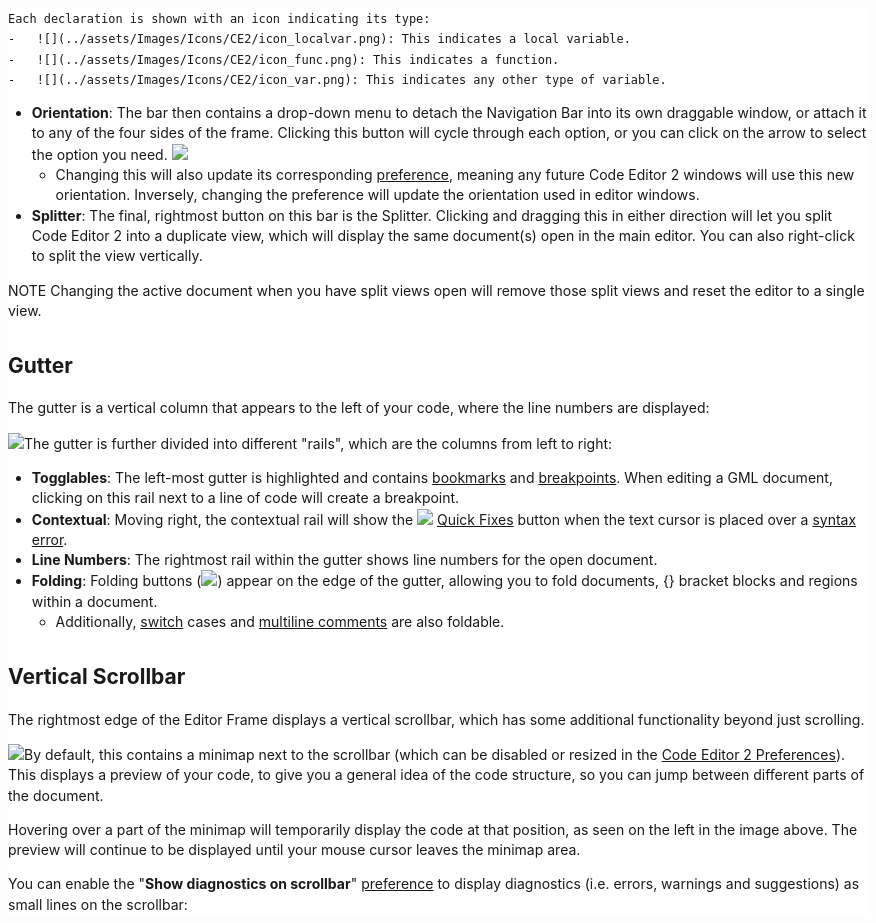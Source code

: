     Each declaration is shown with an icon indicating its type:
    -   ![](../assets/Images/Icons/CE2/icon_localvar.png): This indicates a local variable.
    -   ![](../assets/Images/Icons/CE2/icon_func.png): This indicates a function.
    -   ![](../assets/Images/Icons/CE2/icon_var.png): This indicates any other type of variable.
-   **Orientation**: The bar then contains a drop-down menu to detach the Navigation Bar into its own draggable window, or attach it to any of the four sides of the frame. Clicking this button will cycle through each option, or you can click on the arrow to select the option you need.
    ![](../assets/Images/The_IDE/Code%20Editor/CE_Orientation.png)
    -   Changing this will also update its corresponding [preference](../Setting_Up_And_Version_Information/IDE_Preferences/Text_Editor_2_Preferences.md), meaning any future Code Editor 2 windows will use this new orientation. Inversely, changing the preference will update the orientation used in editor windows.
-   **Splitter**: The final, rightmost button on this bar is the Splitter. Clicking and dragging this in either direction will let you split Code Editor 2 into a duplicate view, which will display the same document(s) open in the main editor. You can also right-click to split the view vertically.

NOTE Changing the active document when you have split views open will remove those split views and reset the editor to a single view.

## Gutter

The gutter is a vertical column that appears to the left of your code, where the line numbers are displayed:

![](../assets/Images/The_IDE/Code%20Editor/CE_Gutter.png)The gutter is further divided into different "rails", which are the columns from left to right:

-   **Togglables**: The left-most gutter is highlighted and contains [bookmarks](../IDE_Navigation/Bookmarks.md) and [breakpoints](../../../../IDE_Tools/The_Debugger.md). When editing a GML document, clicking on this rail next to a line of code will create a breakpoint.
-   **Contextual**: Moving right, the contextual rail will show the ![](../assets/Images/Icons/Icon_Feather.png) [Quick Fixes](Code_Editor_Properties/Feather_Features.htm#h1) button when the text cursor is placed over a [syntax error](../Additional_Information/Errors/Syntax_Errors.md).
-   **Line Numbers**: The rightmost rail within the gutter shows line numbers for the open document.
-   **Folding**: Folding buttons (![](../assets/Images/Icons/Icon_Fold.png)) appear on the edge of the gutter, allowing you to fold documents, {} bracket blocks and regions within a document.
    -   Additionally, [switch](../GameMaker_Language/GML_Overview/Language_Features/switch.md) cases and [multiline comments](../GameMaker_Language/GML_Overview/Commenting_Code.md) are also foldable.

## Vertical Scrollbar

The rightmost edge of the Editor Frame displays a vertical scrollbar, which has some additional functionality beyond just scrolling.

![](../assets/Images/The_IDE/Code%20Editor/Vertical_Scrollbar.png)By default, this contains a minimap next to the scrollbar (which can be disabled or resized in the [Code Editor 2 Preferences](../Setting_Up_And_Version_Information/IDE_Preferences/Text_Editor_2_Preferences.md)). This displays a preview of your code, to give you a general idea of the code structure, so you can jump between different parts of the document.

Hovering over a part of the minimap will temporarily display the code at that position, as seen on the left in the image above. The preview will continue to be displayed until your mouse cursor leaves the minimap area.

You can enable the "**Show diagnostics on scrollbar**" [preference](../Setting_Up_And_Version_Information/IDE_Preferences/Text_Editor_2_Preferences.md) to display diagnostics (i.e. errors, warnings and suggestions) as small lines on the scrollbar:
